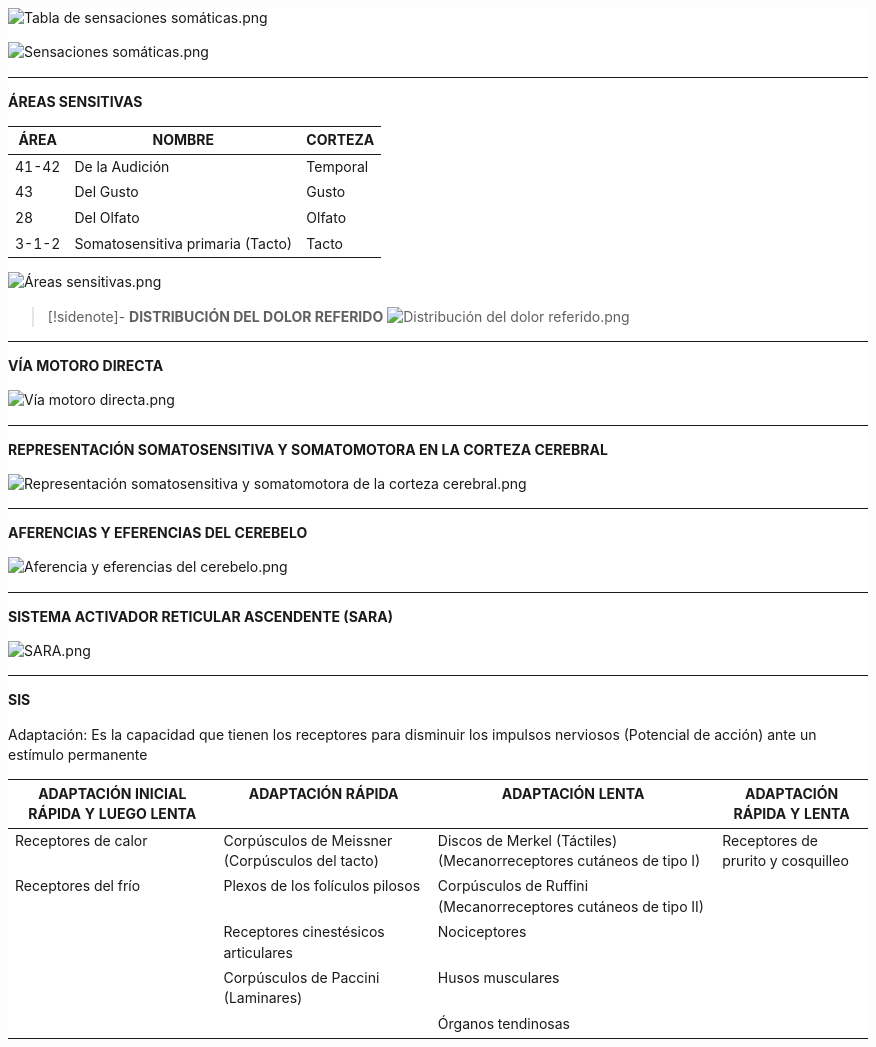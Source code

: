 ![Tabla de sensaciones somáticas.png](/img/user/1.%20ELEMENTOS%20GR%C3%81FICOS/Tabla%20de%20sensaciones%20som%C3%A1ticas.png)

![Sensaciones somáticas.png](/img/user/1.%20ELEMENTOS%20GR%C3%81FICOS/Sensaciones%20som%C3%A1ticas.png)

---
**ÁREAS SENSITIVAS**

| ÁREA  | NOMBRE                           | CORTEZA  |
| ----- | -------------------------------- | -------- |
| 41-42 | De la Audición                   | Temporal |
| 43    | Del Gusto                        | Gusto    |
| 28    | Del Olfato                       | Olfato   |
| 3-1-2 | Somatosensitiva primaria (Tacto) | Tacto    |

![Áreas sensitivas.png](/img/user/1.%20ELEMENTOS%20GR%C3%81FICOS/%C3%81reas%20sensitivas.png)

>[!sidenote]- **DISTRIBUCIÓN DEL DOLOR REFERIDO**
![Distribución del dolor referido.png](/img/user/1.%20ELEMENTOS%20GR%C3%81FICOS/Distribuci%C3%B3n%20del%20dolor%20referido.png)

---
**VÍA MOTORO DIRECTA**

![Vía motoro directa.png](/img/user/1.%20ELEMENTOS%20GR%C3%81FICOS/V%C3%ADa%20motoro%20directa.png)

---
**REPRESENTACIÓN SOMATOSENSITIVA Y SOMATOMOTORA EN LA CORTEZA CEREBRAL**

![Representación somatosensitiva y somatomotora de la corteza cerebral.png](/img/user/1.%20ELEMENTOS%20GR%C3%81FICOS/Representaci%C3%B3n%20somatosensitiva%20y%20somatomotora%20de%20la%20corteza%20cerebral.png)

---
**AFERENCIAS Y EFERENCIAS DEL CEREBELO**

![Aferencia y eferencias del cerebelo.png](/img/user/1.%20ELEMENTOS%20GR%C3%81FICOS/Aferencia%20y%20eferencias%20del%20cerebelo.png)

---
**SISTEMA ACTIVADOR RETICULAR ASCENDENTE (SARA)**

![SARA.png](/img/user/1.%20ELEMENTOS%20GR%C3%81FICOS/SARA.png)

---
**SIS**

Adaptación: Es la capacidad que tienen los receptores para disminuir los impulsos nerviosos (Potencial de acción) ante un estímulo permanente

| ADAPTACIÓN INICIAL RÁPIDA Y LUEGO LENTA | ADAPTACIÓN RÁPIDA                               | ADAPTACIÓN LENTA                                                   | ADAPTACIÓN RÁPIDA Y LENTA          |
| --------------------------------------- | ----------------------------------------------- | ------------------------------------------------------------------ | ---------------------------------- |
| Receptores de calor                     | Corpúsculos de Meissner (Corpúsculos del tacto) | Discos de Merkel (Táctiles) (Mecanorreceptores cutáneos de tipo I) | Receptores de prurito y cosquilleo |
| Receptores del frío                     | Plexos de los folículos pilosos                 | Corpúsculos de Ruffini (Mecanorreceptores cutáneos de tipo II)     |                                    |
|                                         | Receptores cinestésicos articulares             | Nociceptores                                                       |                                    |
|                                         | Corpúsculos de Paccini (Laminares)              | Husos musculares                                                   |                                    |
|                                         |                                                 | Órganos tendinosas                                                 |                                    |
